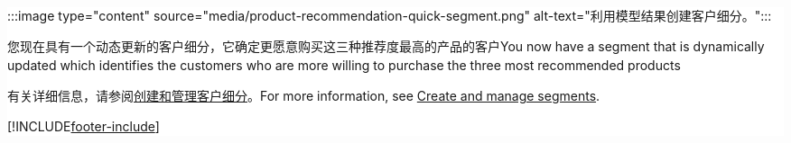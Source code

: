    :::image type="content" source="media/product-recommendation-quick-segment.png" alt-text="利用模型结果创建客户细分。":::

<span data-ttu-id="2dbfa-214">您现在具有一个动态更新的客户细分，它确定更愿意购买这三种推荐度最高的产品的客户</span><span class="sxs-lookup"><span data-stu-id="2dbfa-214">You now have a segment that is dynamically updated which identifies the customers who are more willing to purchase the three most recommended products</span></span> 

<span data-ttu-id="2dbfa-215">有关详细信息，请参阅[创建和管理客户细分](segments.md)。</span><span class="sxs-lookup"><span data-stu-id="2dbfa-215">For more information, see [Create and manage segments](segments.md).</span></span>


[!INCLUDE[footer-include](../includes/footer-banner.md)]